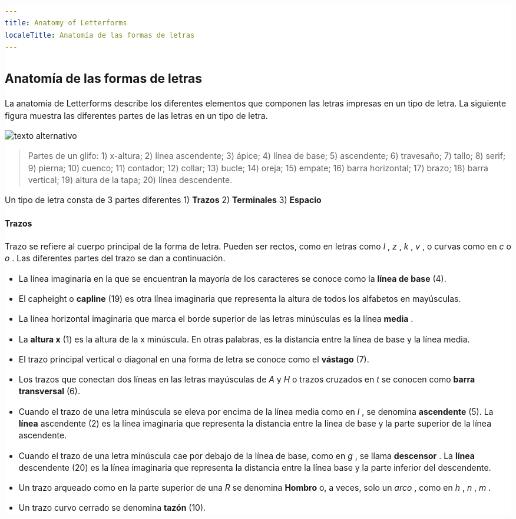 ```yaml
---
title: Anatomy of Letterforms
localeTitle: Anatomía de las formas de letras
---
```

## Anatomía de las formas de letras

La anatomía de Letterforms describe los diferentes elementos que componen las letras impresas en un tipo de letra. La siguiente figura muestra las diferentes partes de las letras en un tipo de letra.

![texto alternativo](https://upload.wikimedia.org/wikipedia/commons/a/a3/Typographia.svg)

> Partes de un glifo: 1) x-altura; 2) línea ascendente; 3) ápice; 4) línea de base; 5) ascendente; 6) travesaño; 7) tallo; 8) serif; 9) pierna; 10) cuenco; 11) contador; 12) collar; 13) bucle; 14) oreja; 15) empate; 16) barra horizontal; 17) brazo; 18) barra vertical; 19) altura de la tapa; 20) línea descendente.

Un tipo de letra consta de 3 partes diferentes 1) **Trazos** 2) **Terminales** 3) **Espacio**

#### Trazos

Trazo se refiere al cuerpo principal de la forma de letra. Pueden ser rectos, como en letras como _l_ , _z_ , _k_ , _v_ , o curvas como en _c_ o _o_ . Las diferentes partes del trazo se dan a continuación.

*   La línea imaginaria en la que se encuentran la mayoría de los caracteres se conoce como la **línea de base** (4).
    
*   El capheight o **capline** (19) es otra línea imaginaria que representa la altura de todos los alfabetos en mayúsculas.
    
*   La línea horizontal imaginaria que marca el borde superior de las letras minúsculas es la línea **media** .
    
*   La **altura x** (1) es la altura de la x minúscula. En otras palabras, es la distancia entre la línea de base y la línea media.
    
*   El trazo principal vertical o diagonal en una forma de letra se conoce como el **vástago** (7).
    
*   Los trazos que conectan dos líneas en las letras mayúsculas de _A_ y _H_ o trazos cruzados en _t_ se conocen como **barra transversal** (6).
    
*   Cuando el trazo de una letra minúscula se eleva por encima de la línea media como en _l_ , se denomina **ascendente** (5). La **línea** ascendente (2) es la línea imaginaria que representa la distancia entre la línea de base y la parte superior de la línea ascendente.
    
*   Cuando el trazo de una letra minúscula cae por debajo de la línea de base, como en _g_ , se llama **descensor** . La **línea** descendente (20) es la línea imaginaria que representa la distancia entre la línea base y la parte inferior del descendente.
    
*   Un trazo arqueado como en la parte superior de una _R_ se denomina **Hombro** o, a veces, solo un _arco_ , como en _h_ , _n_ , _m_ .
    
*   Un trazo curvo cerrado se denomina **tazón** (10).
    